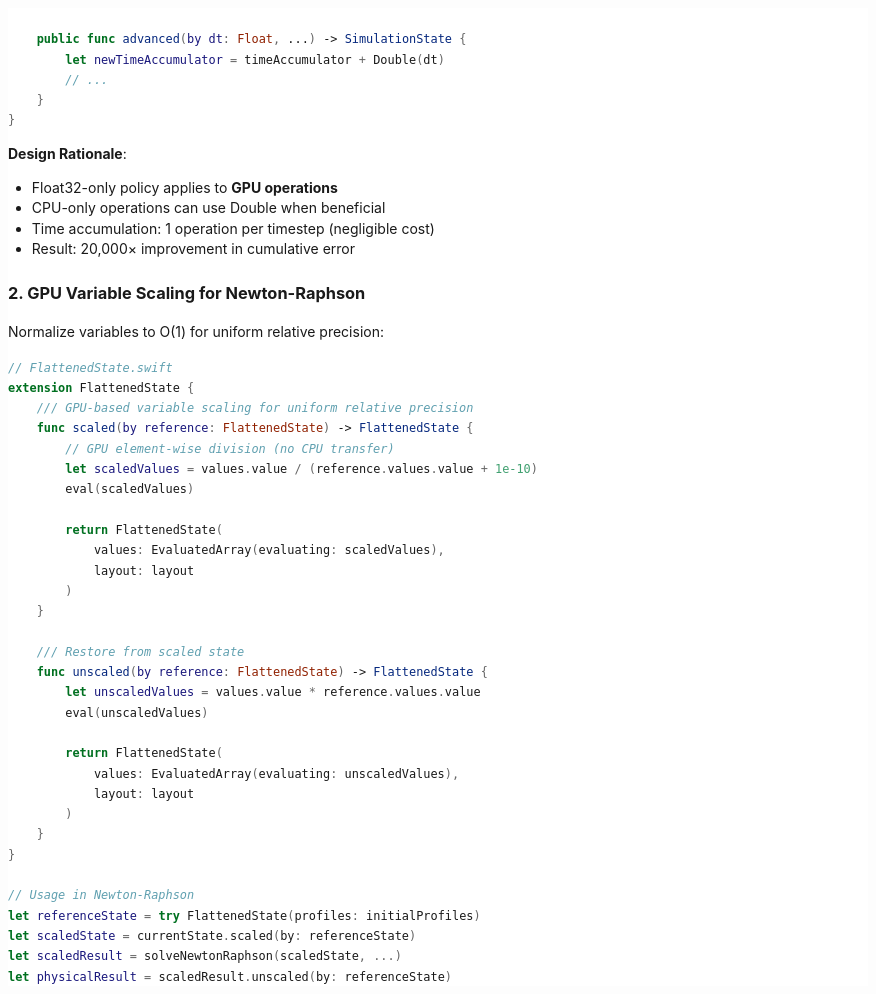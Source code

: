 ```swift

    public func advanced(by dt: Float, ...) -> SimulationState {
        let newTimeAccumulator = timeAccumulator + Double(dt)
        // ...
    }
}
```

**Design Rationale**:
- Float32-only policy applies to **GPU operations**
- CPU-only operations can use Double when beneficial
- Time accumulation: 1 operation per timestep (negligible cost)
- Result: 20,000× improvement in cumulative error

### 2. GPU Variable Scaling for Newton-Raphson

Normalize variables to O(1) for uniform relative precision:

```swift
// FlattenedState.swift
extension FlattenedState {
    /// GPU-based variable scaling for uniform relative precision
    func scaled(by reference: FlattenedState) -> FlattenedState {
        // GPU element-wise division (no CPU transfer)
        let scaledValues = values.value / (reference.values.value + 1e-10)
        eval(scaledValues)

        return FlattenedState(
            values: EvaluatedArray(evaluating: scaledValues),
            layout: layout
        )
    }

    /// Restore from scaled state
    func unscaled(by reference: FlattenedState) -> FlattenedState {
        let unscaledValues = values.value * reference.values.value
        eval(unscaledValues)

        return FlattenedState(
            values: EvaluatedArray(evaluating: unscaledValues),
            layout: layout
        )
    }
}

// Usage in Newton-Raphson
let referenceState = try FlattenedState(profiles: initialProfiles)
let scaledState = currentState.scaled(by: referenceState)
let scaledResult = solveNewtonRaphson(scaledState, ...)
let physicalResult = scaledResult.unscaled(by: referenceState)
```
